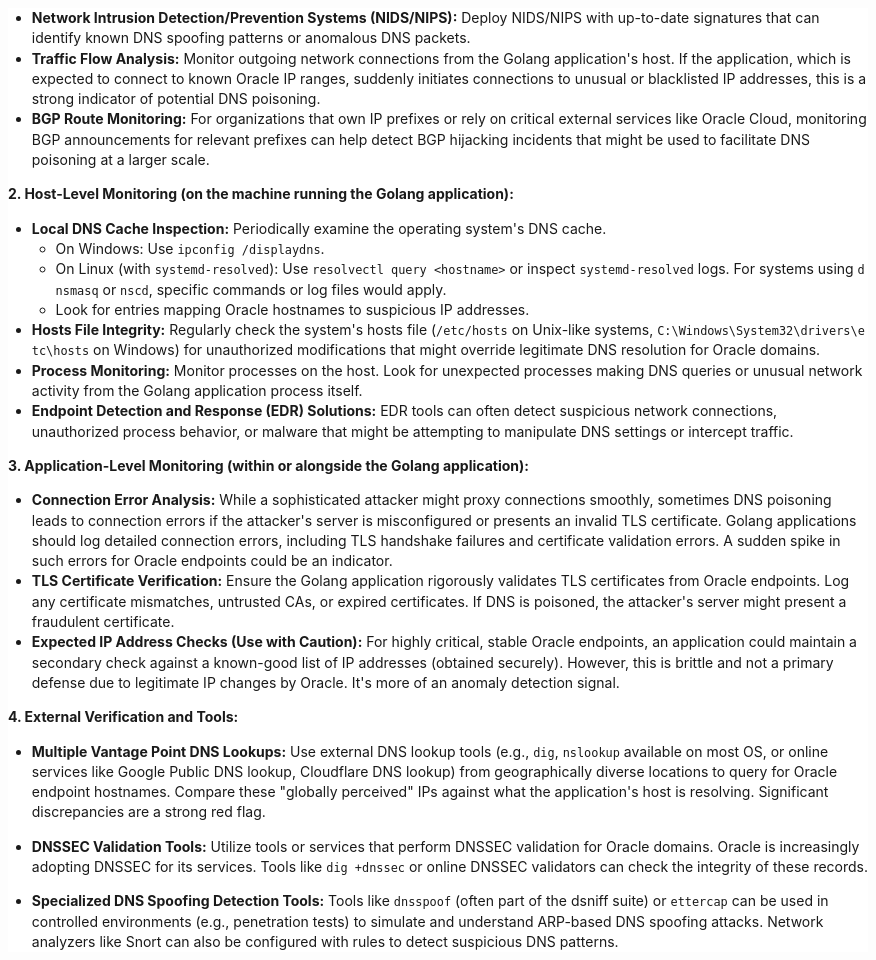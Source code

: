 - **Network Intrusion Detection/Prevention Systems (NIDS/NIPS):** Deploy NIDS/NIPS with up-to-date signatures that can identify known DNS spoofing patterns or anomalous DNS packets.
- **Traffic Flow Analysis:** Monitor outgoing network connections from the Golang application's host. If the application, which is expected to connect to known Oracle IP ranges, suddenly initiates connections to unusual or blacklisted IP addresses, this is a strong indicator of potential DNS poisoning.
- **BGP Route Monitoring:** For organizations that own IP prefixes or rely on critical external services like Oracle Cloud, monitoring BGP announcements for relevant prefixes can help detect BGP hijacking incidents that might be used to facilitate DNS poisoning at a larger scale.

**2. Host-Level Monitoring (on the machine running the Golang application):**

- **Local DNS Cache Inspection:** Periodically examine the operating system's DNS cache.
    - On Windows: Use `ipconfig /displaydns`.
    - On Linux (with `systemd-resolved`): Use `resolvectl query <hostname>` or inspect `systemd-resolved` logs. For systems using `dnsmasq` or `nscd`, specific commands or log files would apply.
    - Look for entries mapping Oracle hostnames to suspicious IP addresses.
- **Hosts File Integrity:** Regularly check the system's hosts file (`/etc/hosts` on Unix-like systems, `C:\Windows\System32\drivers\etc\hosts` on Windows) for unauthorized modifications that might override legitimate DNS resolution for Oracle domains.
- **Process Monitoring:** Monitor processes on the host. Look for unexpected processes making DNS queries or unusual network activity from the Golang application process itself.
- **Endpoint Detection and Response (EDR) Solutions:** EDR tools can often detect suspicious network connections, unauthorized process behavior, or malware that might be attempting to manipulate DNS settings or intercept traffic.

**3. Application-Level Monitoring (within or alongside the Golang application):**

- **Connection Error Analysis:** While a sophisticated attacker might proxy connections smoothly, sometimes DNS poisoning leads to connection errors if the attacker's server is misconfigured or presents an invalid TLS certificate. Golang applications should log detailed connection errors, including TLS handshake failures and certificate validation errors. A sudden spike in such errors for Oracle endpoints could be an indicator.
- **TLS Certificate Verification:** Ensure the Golang application rigorously validates TLS certificates from Oracle endpoints. Log any certificate mismatches, untrusted CAs, or expired certificates. If DNS is poisoned, the attacker's server might present a fraudulent certificate.
- **Expected IP Address Checks (Use with Caution):** For highly critical, stable Oracle endpoints, an application could maintain a secondary check against a known-good list of IP addresses (obtained securely). However, this is brittle and not a primary defense due to legitimate IP changes by Oracle. It's more of an anomaly detection signal.

**4. External Verification and Tools:**

- **Multiple Vantage Point DNS Lookups:** Use external DNS lookup tools (e.g., `dig`, `nslookup` available on most OS, or online services like Google Public DNS lookup, Cloudflare DNS lookup) from geographically diverse locations to query for Oracle endpoint hostnames. Compare these "globally perceived" IPs against what the application's host is resolving. Significant discrepancies are a strong red flag.

- **DNSSEC Validation Tools:** Utilize tools or services that perform DNSSEC validation for Oracle domains. Oracle is increasingly adopting DNSSEC for its services. Tools like `dig +dnssec` or online DNSSEC validators can check the integrity of these records.
    
- **Specialized DNS Spoofing Detection Tools:** Tools like `dnsspoof` (often part of the dsniff suite) or `ettercap` can be used in controlled environments (e.g., penetration tests) to simulate and understand ARP-based DNS spoofing attacks. Network analyzers like Snort can also be configured with rules to detect suspicious DNS patterns.
    